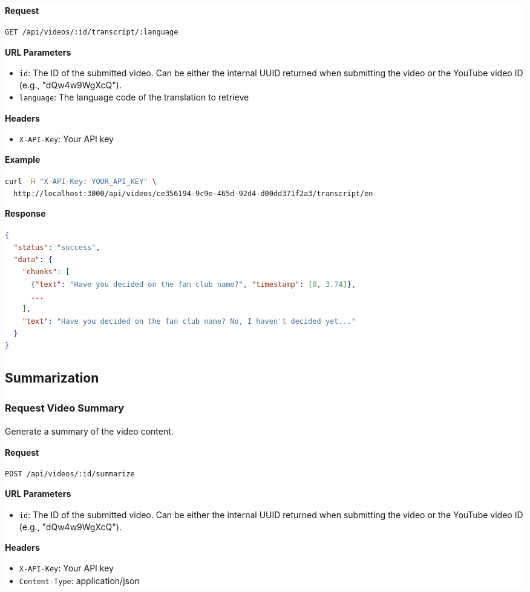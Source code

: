 **Request**

```
GET /api/videos/:id/transcript/:language
```

**URL Parameters**

- `id`: The ID of the submitted video. Can be either the internal UUID returned when submitting the video or the YouTube video ID (e.g., "dQw4w9WgXcQ").
- `language`: The language code of the translation to retrieve

**Headers**

- `X-API-Key`: Your API key

**Example**

```bash
curl -H "X-API-Key: YOUR_API_KEY" \
  http://localhost:3000/api/videos/ce356194-9c9e-465d-92d4-d00dd371f2a3/transcript/en
```

**Response**

```json
{
  "status": "success",
  "data": {
    "chunks": [
      {"text": "Have you decided on the fan club name?", "timestamp": [0, 3.74]},
      ...
    ],
    "text": "Have you decided on the fan club name? No, I haven't decided yet..."
  }
}
```

## Summarization

### Request Video Summary

Generate a summary of the video content.

**Request**

```
POST /api/videos/:id/summarize
```

**URL Parameters**

- `id`: The ID of the submitted video. Can be either the internal UUID returned when submitting the video or the YouTube video ID (e.g., "dQw4w9WgXcQ").

**Headers**

- `X-API-Key`: Your API key
- `Content-Type`: application/json
